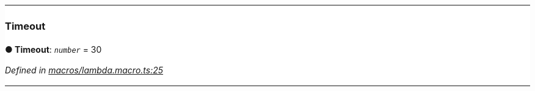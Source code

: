 
___
<a id="defaultconfig.timeout"></a>

###  Timeout

**●  Timeout**:  *`number`*  = 30

*Defined in [macros/lambda.macro.ts:25](https://github.com/arminhammer/wolkenkratzer/blob/95e243d/src/macros/lambda.macro.ts#L25)*





___


